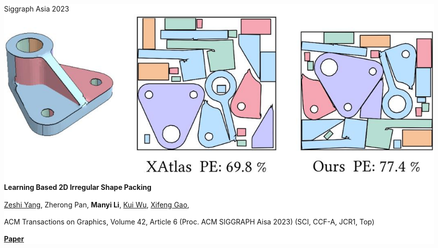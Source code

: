 
</div>
</div>


<div class='paper-box'><div class='paper-box-image'><div><div class="badge">Siggraph Asia 2023</div><img src='images/paper_imgs/2023_uvpack.jpg' alt="sym" width="100%"></div></div>
<div class='paper-box-text' markdown="1">

**Learning Based 2D Irregular Shape Packing**

<a href="https://zeshiyang.github.io/">Zeshi Yang</a>,
		      <a>Zherong Pan</a>,
		      **Manyi Li**,
		      <a href="https://kuiwuchn.github.io/">Kui Wu</a>,
		      <a href="https://gaoxifeng.github.io/">Xifeng Gao</a>,

ACM Transactions on Graphics, Volume 42, Article 6 (Proc. ACM SIGGRAPH Aisa 2023) (SCI, CCF-A, JCR1, Top)

[**Paper**](https://arxiv.org/pdf/2309.10329.pdf) 


</div>
</div>

